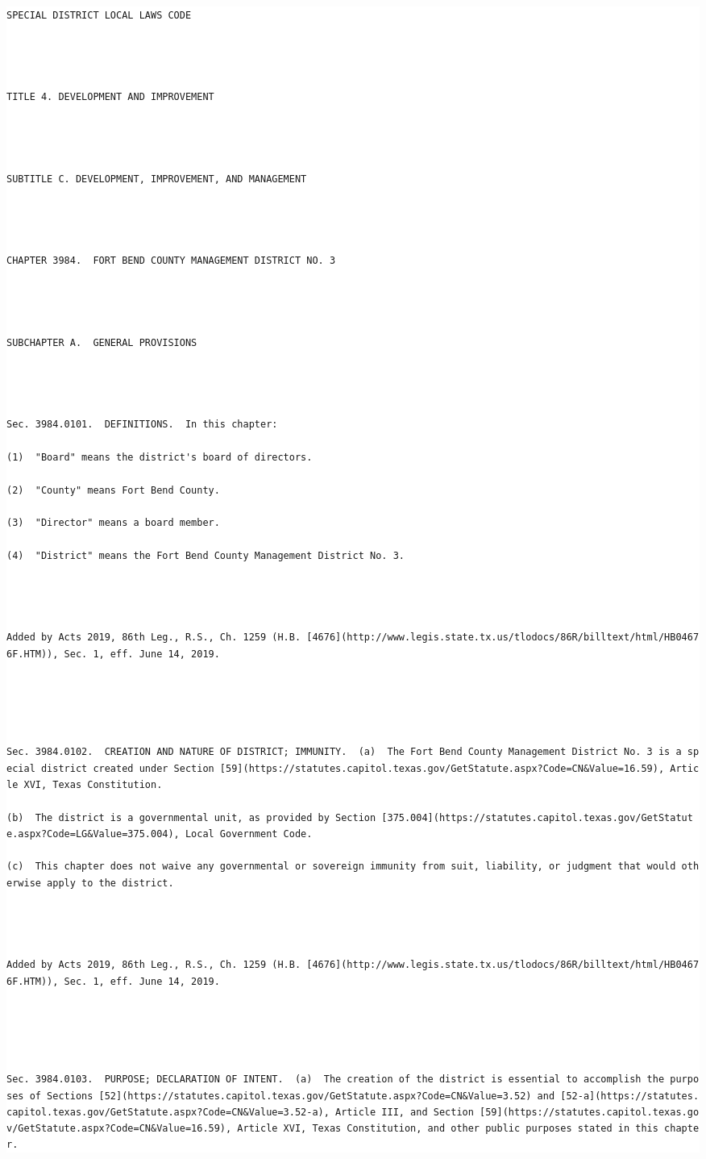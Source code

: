 ﻿
    
    
    	
    					
    
    
    SPECIAL DISTRICT LOCAL LAWS CODE
    
      
    
    
    TITLE 4. DEVELOPMENT AND IMPROVEMENT
    
      
    
    
    SUBTITLE C. DEVELOPMENT, IMPROVEMENT, AND MANAGEMENT
    
      
    
    
    CHAPTER 3984.  FORT BEND COUNTY MANAGEMENT DISTRICT NO. 3
    
      
    
    
    SUBCHAPTER A.  GENERAL PROVISIONS
    
      
    
    
    Sec. 3984.0101.  DEFINITIONS.  In this chapter:
    
    (1)  "Board" means the district's board of directors.
    
    (2)  "County" means Fort Bend County.
    
    (3)  "Director" means a board member.
    
    (4)  "District" means the Fort Bend County Management District No. 3.
    
    
    
    
    Added by Acts 2019, 86th Leg., R.S., Ch. 1259 (H.B. [4676](http://www.legis.state.tx.us/tlodocs/86R/billtext/html/HB04676F.HTM)), Sec. 1, eff. June 14, 2019.
    
    
    
    
    
    Sec. 3984.0102.  CREATION AND NATURE OF DISTRICT; IMMUNITY.  (a)  The Fort Bend County Management District No. 3 is a special district created under Section [59](https://statutes.capitol.texas.gov/GetStatute.aspx?Code=CN&Value=16.59), Article XVI, Texas Constitution.
    
    (b)  The district is a governmental unit, as provided by Section [375.004](https://statutes.capitol.texas.gov/GetStatute.aspx?Code=LG&Value=375.004), Local Government Code. 
    
    (c)  This chapter does not waive any governmental or sovereign immunity from suit, liability, or judgment that would otherwise apply to the district.
    
    
    
    
    Added by Acts 2019, 86th Leg., R.S., Ch. 1259 (H.B. [4676](http://www.legis.state.tx.us/tlodocs/86R/billtext/html/HB04676F.HTM)), Sec. 1, eff. June 14, 2019.
    
    
    
    
    
    Sec. 3984.0103.  PURPOSE; DECLARATION OF INTENT.  (a)  The creation of the district is essential to accomplish the purposes of Sections [52](https://statutes.capitol.texas.gov/GetStatute.aspx?Code=CN&Value=3.52) and [52-a](https://statutes.capitol.texas.gov/GetStatute.aspx?Code=CN&Value=3.52-a), Article III, and Section [59](https://statutes.capitol.texas.gov/GetStatute.aspx?Code=CN&Value=16.59), Article XVI, Texas Constitution, and other public purposes stated in this chapter.
    